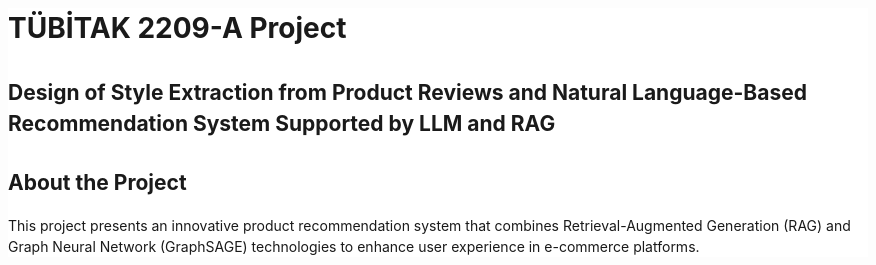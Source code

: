 # TÜBİTAK 2209-A Project

## Design of Style Extraction from Product Reviews and Natural Language-Based Recommendation System Supported by LLM and RAG

## About the Project

This project presents an innovative product recommendation system that combines Retrieval-Augmented Generation (RAG) and Graph Neural Network (GraphSAGE) technologies to enhance user experience in e-commerce platforms.
